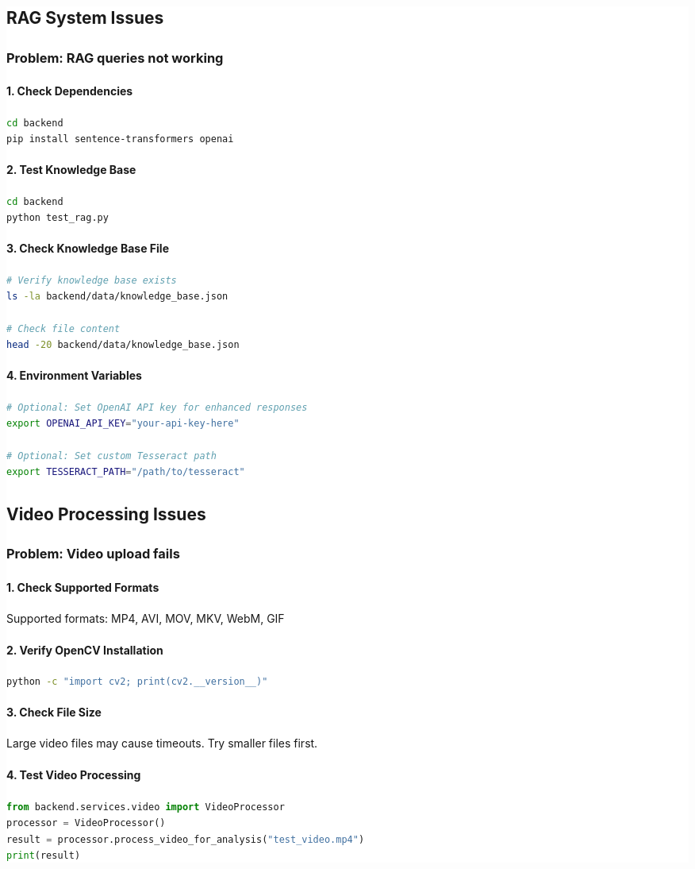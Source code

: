 ## RAG System Issues

### Problem: RAG queries not working

#### 1. **Check Dependencies**
```bash
cd backend
pip install sentence-transformers openai
```

#### 2. **Test Knowledge Base**
```bash
cd backend
python test_rag.py
```

#### 3. **Check Knowledge Base File**
```bash
# Verify knowledge base exists
ls -la backend/data/knowledge_base.json

# Check file content
head -20 backend/data/knowledge_base.json
```

#### 4. **Environment Variables**
```bash
# Optional: Set OpenAI API key for enhanced responses
export OPENAI_API_KEY="your-api-key-here"

# Optional: Set custom Tesseract path
export TESSERACT_PATH="/path/to/tesseract"
```

## Video Processing Issues

### Problem: Video upload fails

#### 1. **Check Supported Formats**
Supported formats: MP4, AVI, MOV, MKV, WebM, GIF

#### 2. **Verify OpenCV Installation**
```bash
python -c "import cv2; print(cv2.__version__)"
```

#### 3. **Check File Size**
Large video files may cause timeouts. Try smaller files first.

#### 4. **Test Video Processing**
```python
from backend.services.video import VideoProcessor
processor = VideoProcessor()
result = processor.process_video_for_analysis("test_video.mp4")
print(result)
```
